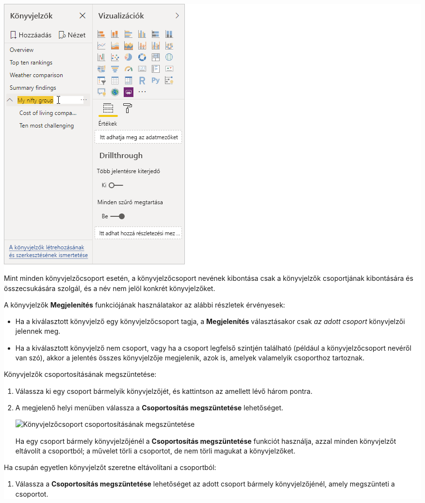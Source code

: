 ![Könyvjelzőcsoport átnevezése](media/desktop-bookmarks/bookmarks_16.png)

Mint minden könyvjelzőcsoport esetén, a könyvjelzőcsoport nevének kibontása csak a könyvjelzők csoportjának kibontására és összecsukására szolgál, és a név nem jelöl konkrét könyvjelzőket. 

A könyvjelzők **Megjelenítés** funkciójának használatakor az alábbi részletek érvényesek:

* Ha a kiválasztott könyvjelző egy könyvjelzőcsoport tagja, a **Megjelenítés** választásakor csak *az adott csoport* könyvjelzői jelennek meg. 

* Ha a kiválasztott könyvjelző nem csoport, vagy ha a csoport legfelső szintjén található (például a könyvjelzőcsoport nevéről van szó), akkor a jelentés összes könyvjelzője megjelenik, azok is, amelyek valamelyik csoporthoz tartoznak. 

Könyvjelzők csoportosításának megszüntetése: 
1. Válassza ki egy csoport bármelyik könyvjelzőjét, és kattintson az amellett lévő három pontra. 

2. A megjelenő helyi menüben válassza a **Csoportosítás megszüntetése** lehetőséget.

   ![Könyvjelzőcsoport csoportosításának megszüntetése](media/desktop-bookmarks/bookmarks_17.png)

   Ha egy csoport bármely könyvjelzőjénél a **Csoportosítás megszüntetése** funkciót használja, azzal minden könyvjelzőt eltávolít a csoportból; a művelet törli a csoportot, de nem törli magukat a könyvjelzőket. 

Ha csupán egyetlen könyvjelzőt szeretne eltávolítani a csoportból: 
1. Válassza a **Csoportosítás megszüntetése** lehetőséget az adott csoport bármely könyvjelzőjénél, amely megszünteti a csoportot. 

